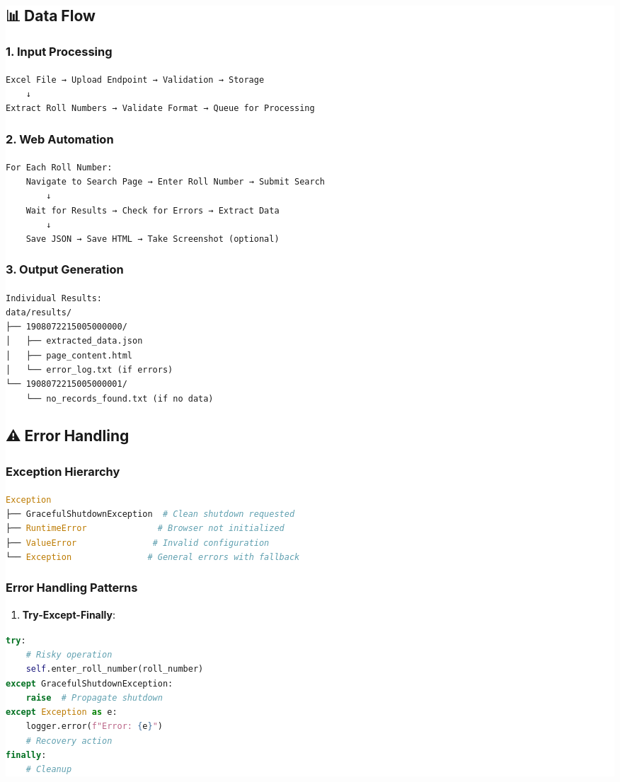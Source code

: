 ## 📊 Data Flow

### 1. Input Processing
```
Excel File → Upload Endpoint → Validation → Storage
    ↓
Extract Roll Numbers → Validate Format → Queue for Processing
```

### 2. Web Automation
```
For Each Roll Number:
    Navigate to Search Page → Enter Roll Number → Submit Search
        ↓
    Wait for Results → Check for Errors → Extract Data
        ↓
    Save JSON → Save HTML → Take Screenshot (optional)
```

### 3. Output Generation
```
Individual Results:
data/results/
├── 1908072215005000000/
│   ├── extracted_data.json
│   ├── page_content.html
│   └── error_log.txt (if errors)
└── 1908072215005000001/
    └── no_records_found.txt (if no data)
```

## ⚠️ Error Handling

### Exception Hierarchy
```python
Exception
├── GracefulShutdownException  # Clean shutdown requested
├── RuntimeError              # Browser not initialized
├── ValueError               # Invalid configuration
└── Exception               # General errors with fallback
```

### Error Handling Patterns

1. **Try-Except-Finally**:
```python
try:
    # Risky operation
    self.enter_roll_number(roll_number)
except GracefulShutdownException:
    raise  # Propagate shutdown
except Exception as e:
    logger.error(f"Error: {e}")
    # Recovery action
finally:
    # Cleanup
```
